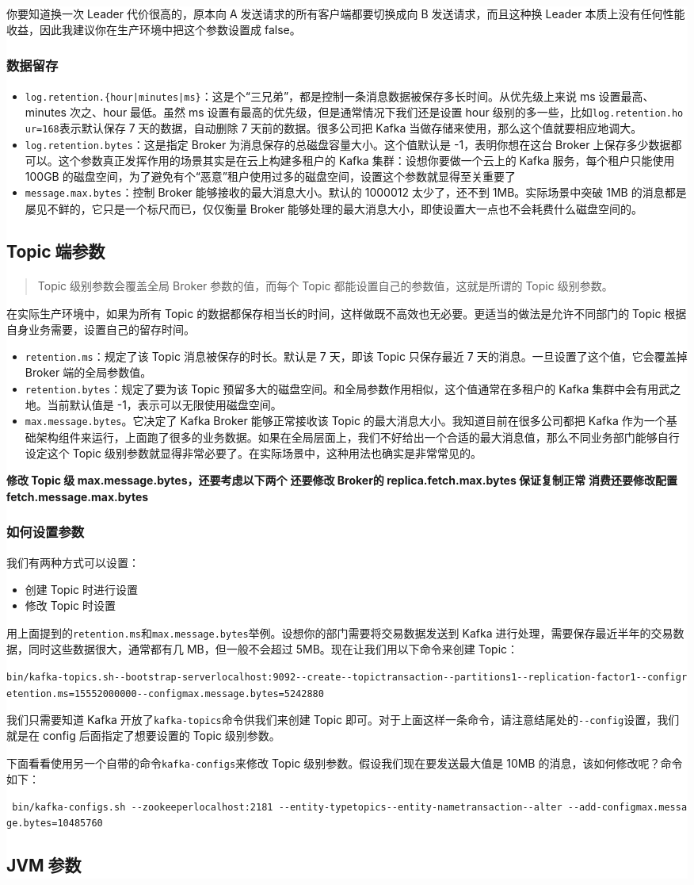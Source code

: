   你要知道换一次 Leader 代价很高的，原本向 A 发送请求的所有客户端都要切换成向 B 发送请求，而且这种换 Leader 本质上没有任何性能收益，因此我建议你在生产环境中把这个参数设置成 false。



### 数据留存

- `log.retention.{hour|minutes|ms}`：这是个“三兄弟”，都是控制一条消息数据被保存多长时间。从优先级上来说 ms 设置最高、minutes 次之、hour 最低。虽然 ms 设置有最高的优先级，但是通常情况下我们还是设置 hour 级别的多一些，比如`log.retention.hour=168`表示默认保存 7 天的数据，自动删除 7 天前的数据。很多公司把 Kafka 当做存储来使用，那么这个值就要相应地调大。
- `log.retention.bytes`：这是指定 Broker 为消息保存的总磁盘容量大小。这个值默认是 -1，表明你想在这台 Broker 上保存多少数据都可以。这个参数真正发挥作用的场景其实是在云上构建多租户的 Kafka 集群：设想你要做一个云上的 Kafka 服务，每个租户只能使用 100GB 的磁盘空间，为了避免有个“恶意”租户使用过多的磁盘空间，设置这个参数就显得至关重要了
- `message.max.bytes`：控制 Broker 能够接收的最大消息大小。默认的 1000012 太少了，还不到 1MB。实际场景中突破 1MB 的消息都是屡见不鲜的，它只是一个标尺而已，仅仅衡量 Broker 能够处理的最大消息大小，即使设置大一点也不会耗费什么磁盘空间的。

## Topic 端参数

>  Topic 级别参数会覆盖全局 Broker 参数的值，而每个 Topic 都能设置自己的参数值，这就是所谓的 Topic 级别参数。

在实际生产环境中，如果为所有 Topic 的数据都保存相当长的时间，这样做既不高效也无必要。更适当的做法是允许不同部门的 Topic 根据自身业务需要，设置自己的留存时间。

- `retention.ms`：规定了该 Topic 消息被保存的时长。默认是 7 天，即该 Topic 只保存最近 7 天的消息。一旦设置了这个值，它会覆盖掉 Broker 端的全局参数值。
- `retention.bytes`：规定了要为该 Topic 预留多大的磁盘空间。和全局参数作用相似，这个值通常在多租户的 Kafka 集群中会有用武之地。当前默认值是 -1，表示可以无限使用磁盘空间。
- `max.message.bytes`。它决定了 Kafka Broker 能够正常接收该 Topic 的最大消息大小。我知道目前在很多公司都把 Kafka 作为一个基础架构组件来运行，上面跑了很多的业务数据。如果在全局层面上，我们不好给出一个合适的最大消息值，那么不同业务部门能够自行设定这个 Topic 级别参数就显得非常必要了。在实际场景中，这种用法也确实是非常常见的。

**修改 Topic 级 max.message.bytes，还要考虑以下两个**
**还要修改 Broker的 replica.fetch.max.bytes 保证复制正常**
**消费还要修改配置 fetch.message.max.bytes**

### 如何设置参数

我们有两种方式可以设置：

- 创建 Topic 时进行设置
- 修改 Topic 时设置

用上面提到的`retention.ms`和`max.message.bytes`举例。设想你的部门需要将交易数据发送到 Kafka 进行处理，需要保存最近半年的交易数据，同时这些数据很大，通常都有几 MB，但一般不会超过 5MB。现在让我们用以下命令来创建 Topic：

```
bin/kafka-topics.sh--bootstrap-serverlocalhost:9092--create--topictransaction--partitions1--replication-factor1--configretention.ms=15552000000--configmax.message.bytes=5242880
```

我们只需要知道 Kafka 开放了`kafka-topics`命令供我们来创建 Topic 即可。对于上面这样一条命令，请注意结尾处的`--config`设置，我们就是在 config 后面指定了想要设置的 Topic 级别参数。

下面看看使用另一个自带的命令`kafka-configs`来修改 Topic 级别参数。假设我们现在要发送最大值是 10MB 的消息，该如何修改呢？命令如下：

```
 bin/kafka-configs.sh --zookeeperlocalhost:2181 --entity-typetopics--entity-nametransaction--alter --add-configmax.message.bytes=10485760
```

## JVM 参数
